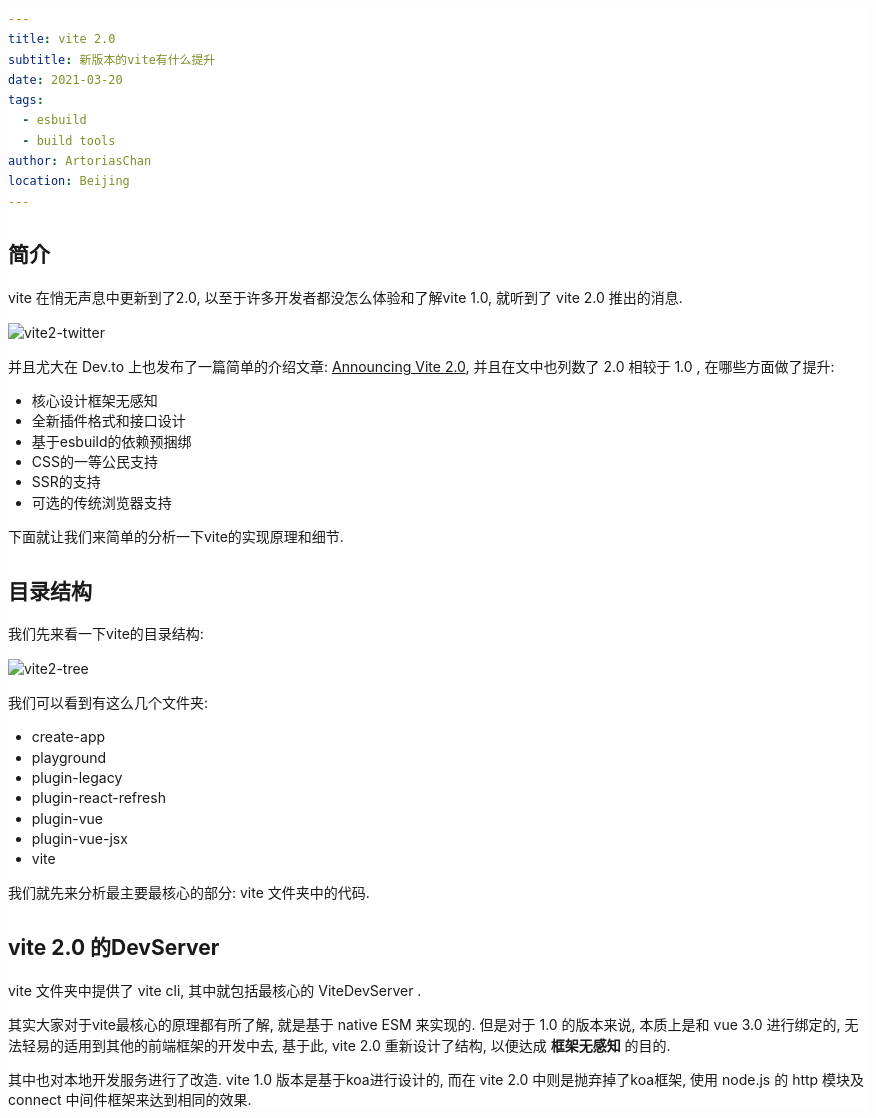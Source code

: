 ```yaml
---
title: vite 2.0
subtitle: 新版本的vite有什么提升
date: 2021-03-20
tags:
  - esbuild
  - build tools
author: ArtoriasChan
location: Beijing  
---
```

## 简介
vite 在悄无声息中更新到了2.0, 以至于许多开发者都没怎么体验和了解vite 1.0, 就听到了 vite 2.0 推出的消息.

![vite2-twitter](~@assets/posts/vite2/vite2-twitter.png)

并且尤大在 Dev.to 上也发布了一篇简单的介绍文章: [Announcing Vite 2.0](https://dev.to/yyx990803/announcing-vite-2-0-2f0a), 并且在文中也列数了 2.0 相较于 1.0 , 在哪些方面做了提升:
* 核心设计框架无感知
* 全新插件格式和接口设计
* 基于esbuild的依赖预捆绑
* CSS的一等公民支持
* SSR的支持
* 可选的传统浏览器支持

下面就让我们来简单的分析一下vite的实现原理和细节.
## 目录结构
我们先来看一下vite的目录结构:

![vite2-tree](~@assets/posts/vite2/vite2-tree.png)

我们可以看到有这么几个文件夹:
* create-app
* playground
* plugin-legacy
* plugin-react-refresh
* plugin-vue
* plugin-vue-jsx
* vite

我们就先来分析最主要最核心的部分: vite 文件夹中的代码.
## vite 2.0 的DevServer
vite 文件夹中提供了 vite cli, 其中就包括最核心的 ViteDevServer .

其实大家对于vite最核心的原理都有所了解, 就是基于 native ESM 来实现的. 但是对于 1.0 的版本来说, 本质上是和 vue 3.0 进行绑定的, 无法轻易的适用到其他的前端框架的开发中去, 基于此, vite 2.0 重新设计了结构, 以便达成 **框架无感知** 的目的.

其中也对本地开发服务进行了改造. vite 1.0 版本是基于koa进行设计的, 而在 vite 2.0 中则是抛弃掉了koa框架, 使用 node.js 的 http 模块及 connect 中间件框架来达到相同的效果.
